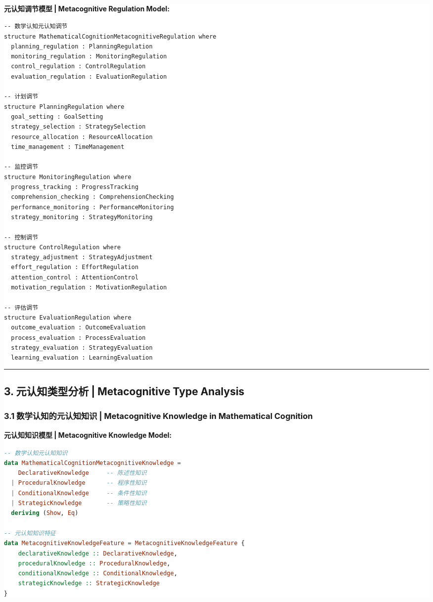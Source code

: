 **元认知调节模型 | Metacognitive Regulation Model:**

```lean
-- 数学认知元认知调节
structure MathematicalCognitionMetacognitiveRegulation where
  planning_regulation : PlanningRegulation
  monitoring_regulation : MonitoringRegulation
  control_regulation : ControlRegulation
  evaluation_regulation : EvaluationRegulation

-- 计划调节
structure PlanningRegulation where
  goal_setting : GoalSetting
  strategy_selection : StrategySelection
  resource_allocation : ResourceAllocation
  time_management : TimeManagement

-- 监控调节
structure MonitoringRegulation where
  progress_tracking : ProgressTracking
  comprehension_checking : ComprehensionChecking
  performance_monitoring : PerformanceMonitoring
  strategy_monitoring : StrategyMonitoring

-- 控制调节
structure ControlRegulation where
  strategy_adjustment : StrategyAdjustment
  effort_regulation : EffortRegulation
  attention_control : AttentionControl
  motivation_regulation : MotivationRegulation

-- 评估调节
structure EvaluationRegulation where
  outcome_evaluation : OutcomeEvaluation
  process_evaluation : ProcessEvaluation
  strategy_evaluation : StrategyEvaluation
  learning_evaluation : LearningEvaluation
```

---

## 3. 元认知类型分析 | Metacognitive Type Analysis

### 3.1 数学认知的元认知知识 | Metacognitive Knowledge in Mathematical Cognition

**元认知知识模型 | Metacognitive Knowledge Model:**

```haskell
-- 数学认知元认知知识
data MathematicalCognitionMetacognitiveKnowledge = 
    DeclarativeKnowledge     -- 陈述性知识
  | ProceduralKnowledge      -- 程序性知识
  | ConditionalKnowledge     -- 条件性知识
  | StrategicKnowledge       -- 策略性知识
  deriving (Show, Eq)

-- 元认知知识特征
data MetacognitiveKnowledgeFeature = MetacognitiveKnowledgeFeature {
    declarativeKnowledge :: DeclarativeKnowledge,
    proceduralKnowledge :: ProceduralKnowledge,
    conditionalKnowledge :: ConditionalKnowledge,
    strategicKnowledge :: StrategicKnowledge
}

```